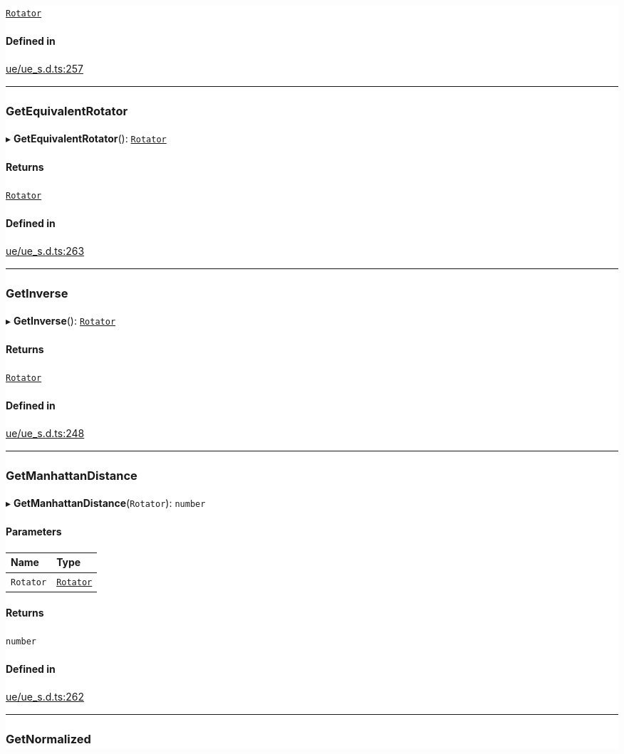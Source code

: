 [`Rotator`](ue_ue_s.Rotator.md)

#### Defined in

[ue/ue_s.d.ts:257](https://github.com/YugMetaverse/yug_typings/blob/b7d9b19/ue/ue_s.d.ts#L257)

___

### GetEquivalentRotator

▸ **GetEquivalentRotator**(): [`Rotator`](ue_ue_s.Rotator.md)

#### Returns

[`Rotator`](ue_ue_s.Rotator.md)

#### Defined in

[ue/ue_s.d.ts:263](https://github.com/YugMetaverse/yug_typings/blob/b7d9b19/ue/ue_s.d.ts#L263)

___

### GetInverse

▸ **GetInverse**(): [`Rotator`](ue_ue_s.Rotator.md)

#### Returns

[`Rotator`](ue_ue_s.Rotator.md)

#### Defined in

[ue/ue_s.d.ts:248](https://github.com/YugMetaverse/yug_typings/blob/b7d9b19/ue/ue_s.d.ts#L248)

___

### GetManhattanDistance

▸ **GetManhattanDistance**(`Rotator`): `number`

#### Parameters

| Name | Type |
| :------ | :------ |
| `Rotator` | [`Rotator`](ue_ue_s.Rotator.md) |

#### Returns

`number`

#### Defined in

[ue/ue_s.d.ts:262](https://github.com/YugMetaverse/yug_typings/blob/b7d9b19/ue/ue_s.d.ts#L262)

___

### GetNormalized
